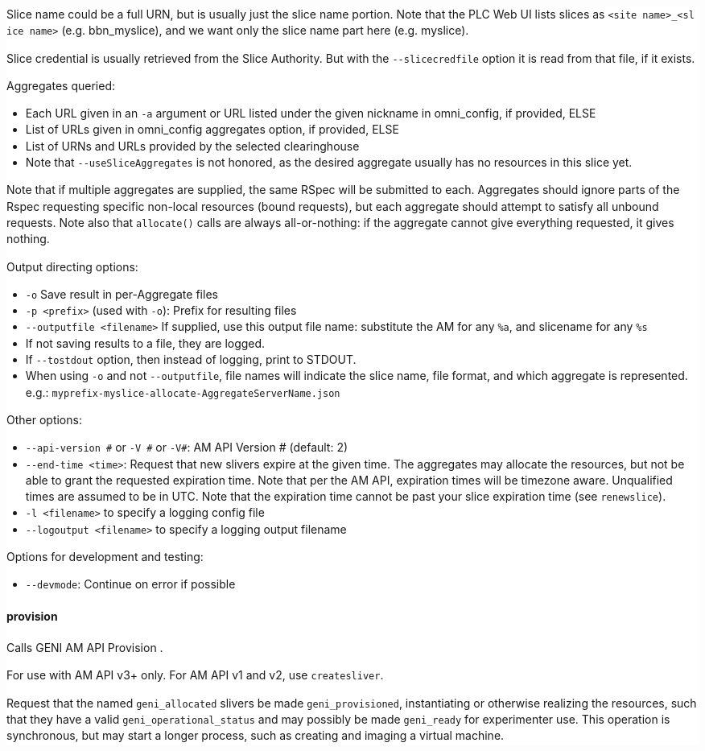 Slice name could be a full URN, but is usually just the slice name portion.
Note that the PLC Web UI lists slices as `<site name>_<slice name>`
(e.g. bbn_myslice), and we want only the slice name part here (e.g. myslice).

Slice credential is usually retrieved from the Slice Authority. But
with the `--slicecredfile` option it is read from that file, if it exists.

Aggregates queried:
 - Each URL given in an `-a` argument or URL listed under the given
   nickname in omni_config, if provided, ELSE
 - List of URLs given in omni_config aggregates option, if provided, ELSE
 - List of URNs and URLs provided by the selected clearinghouse
 - Note that `--useSliceAggregates` is not honored, as the desired
   aggregate usually has no resources in this slice yet.

Note that if multiple aggregates are supplied, the same RSpec will be submitted to each.
Aggregates should ignore parts of the Rspec requesting specific non-local resources (bound requests), but each
aggregate should attempt to satisfy all unbound requests. Note also that `allocate()` calls
are always all-or-nothing: if the aggregate cannot give everything requested, it gives nothing.

Output directing options:
 - `-o` Save result in per-Aggregate files
 - `-p <prefix>` (used with `-o`): Prefix for resulting files
 - `--outputfile <filename>` If supplied, use this output file name:
 substitute the AM for any `%a`, and slicename for any `%s`
 - If not saving results to a file, they are logged.
 - If `--tostdout` option, then instead of logging, print to STDOUT.
 - When using `-o` and not `--outputfile`, file names will indicate the
   slice name, file format, and which aggregate is represented.
   e.g.: `myprefix-myslice-allocate-AggregateServerName.json`

Other options:
 - `--api-version #` or `-V #` or `-V#`: AM API Version # (default: 2)
 - `--end-time <time>`: Request that new slivers expire at the given time.
   The aggregates may allocate the resources, but not be able to grant the requested expiration time.
   Note that per the AM API, expiration times will be timezone aware.
   Unqualified times are assumed to be in UTC.
   Note that the expiration time cannot be past your slice expiration
   time (see `renewslice`).
 - `-l <filename>` to specify a logging config file
 - `--logoutput <filename>` to specify a logging output filename

Options for development and testing:
 - `--devmode`: Continue on error if possible

#### provision
Calls GENI AM API Provision <slice name>.

For use with AM API v3+ only. For AM API v1 and v2, use `createsliver`.

Request that the named `geni_allocated` slivers be made `geni_provisioned`,
instantiating or otherwise realizing the resources, such that they have a
valid `geni_operational_status` and may possibly be made `geni_ready` for
experimenter use. This operation is synchronous, but may start a longer process,
such as creating and imaging a virtual machine.
